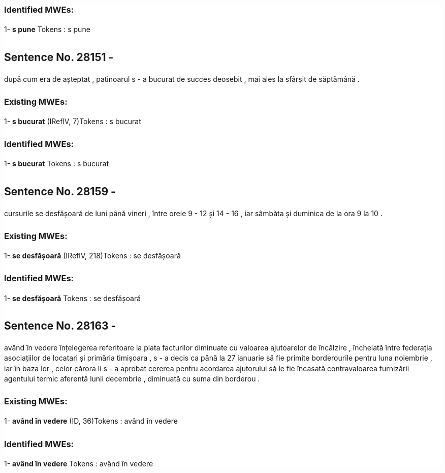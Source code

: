 ### Identified MWEs: 
1- **s pune** Tokens : 
s
pune

## Sentence No. 28151 - 
după cum era de așteptat , patinoarul s - a bucurat de succes deosebit , mai ales la sfârșit de săptămână . 
### Existing MWEs: 
1- **s bucurat** (IReflV, 7)Tokens : 
s
bucurat

### Identified MWEs: 
1- **s bucurat** Tokens : 
s
bucurat

## Sentence No. 28159 - 
cursurile se desfășoară de luni până vineri , între orele 9 - 12 și 14 - 16 , iar sâmbăta și duminica de la ora 9 la 10 . 
### Existing MWEs: 
1- **se desfășoară** (IReflV, 218)Tokens : 
se
desfășoară

### Identified MWEs: 
1- **se desfășoară** Tokens : 
se
desfășoară

## Sentence No. 28163 - 
având în vedere înțelegerea referitoare la plata facturilor diminuate cu valoarea ajutoarelor de încălzire , încheiată între federația asociațiilor de locatari și primăria timișoara , s - a decis ca până la 27 ianuarie să fie primite borderourile pentru luna noiembrie , iar în baza lor , celor cărora li s - a aprobat cererea pentru acordarea ajutorului să le fie încasată contravaloarea furnizării agentului termic aferentă lunii decembrie , diminuată cu suma din borderou . 
### Existing MWEs: 
1- **având în vedere** (ID, 36)Tokens : 
având
în
vedere

### Identified MWEs: 
1- **având în vedere** Tokens : 
având
în
vedere
